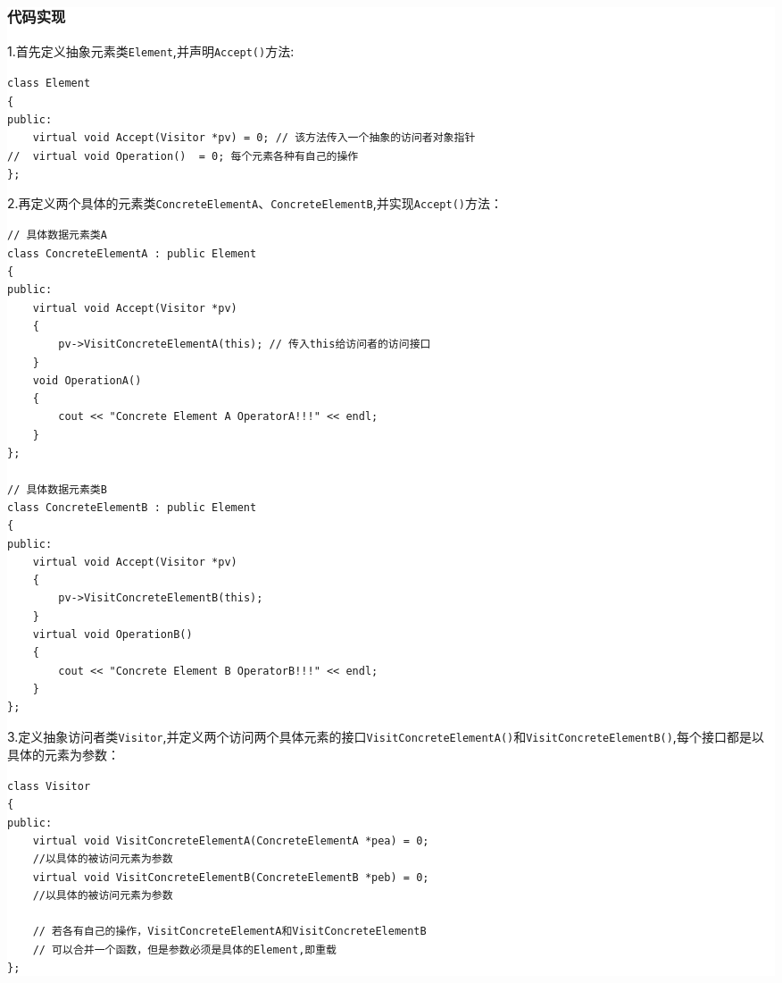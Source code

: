 ### 代码实现
1.首先定义抽象元素类`Element`,并声明`Accept()`方法:
```
class Element
{
public:
    virtual void Accept(Visitor *pv) = 0; // 该方法传入一个抽象的访问者对象指针
//  virtual void Operation()  = 0; 每个元素各种有自己的操作
};
```

2.再定义两个具体的元素类`ConcreteElementA`、`ConcreteElementB`,并实现`Accept()`方法：
```
// 具体数据元素类A
class ConcreteElementA : public Element
{
public:
    virtual void Accept(Visitor *pv)
    {
        pv->VisitConcreteElementA(this); // 传入this给访问者的访问接口
    }
    void OperationA()  
    {
        cout << "Concrete Element A OperatorA!!!" << endl;
    }
};

// 具体数据元素类B
class ConcreteElementB : public Element
{
public:
    virtual void Accept(Visitor *pv)
    {
        pv->VisitConcreteElementB(this);
    }
    virtual void OperationB()
    {
        cout << "Concrete Element B OperatorB!!!" << endl;
    }
};
```

3.定义抽象访问者类`Visitor`,并定义两个访问两个具体元素的接口`VisitConcreteElementA()`和`VisitConcreteElementB()`,每个接口都是以具体的元素为参数：
```
class Visitor
{
public:
    virtual void VisitConcreteElementA(ConcreteElementA *pea) = 0;  
    //以具体的被访问元素为参数
    virtual void VisitConcreteElementB(ConcreteElementB *peb) = 0;
    //以具体的被访问元素为参数
    
    // 若各有自己的操作，VisitConcreteElementA和VisitConcreteElementB
    // 可以合并一个函数，但是参数必须是具体的Element,即重载
};
```
